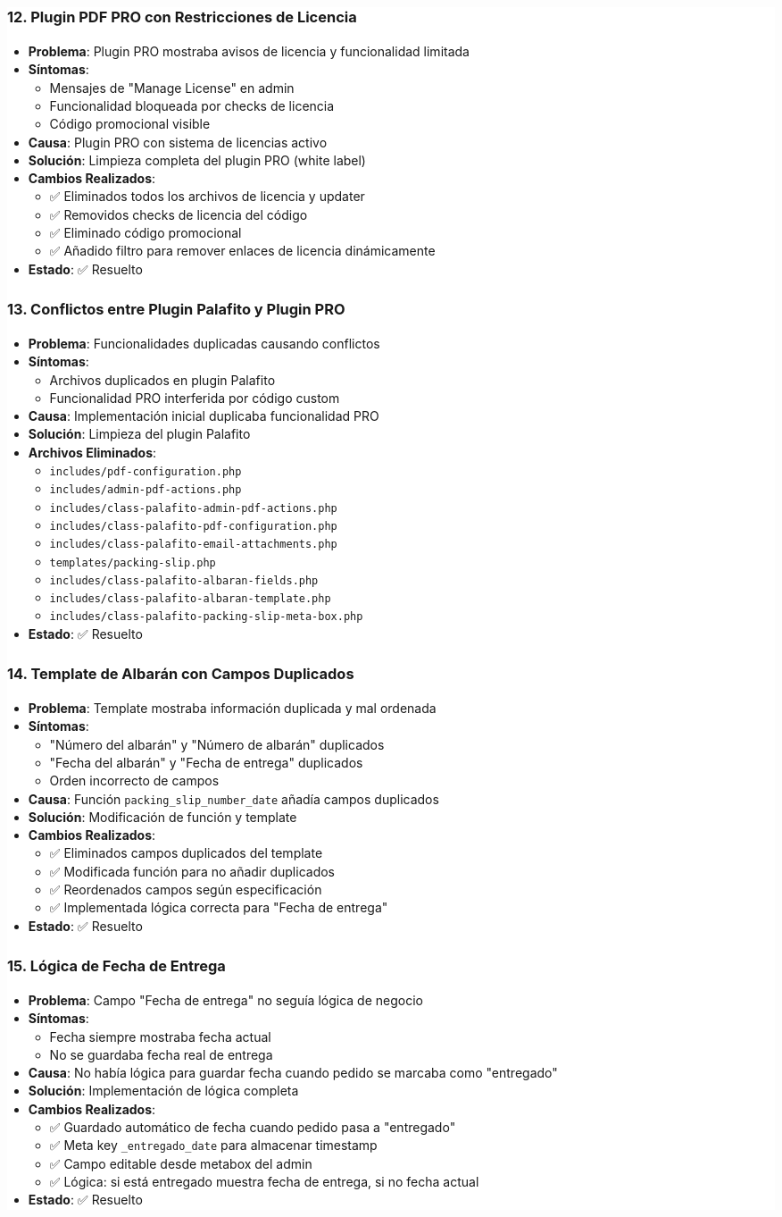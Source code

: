 ### 12. Plugin PDF PRO con Restricciones de Licencia
- **Problema**: Plugin PRO mostraba avisos de licencia y funcionalidad limitada
- **Síntomas**:
  - Mensajes de "Manage License" en admin
  - Funcionalidad bloqueada por checks de licencia
  - Código promocional visible
- **Causa**: Plugin PRO con sistema de licencias activo
- **Solución**: Limpieza completa del plugin PRO (white label)
- **Cambios Realizados**:
  - ✅ Eliminados todos los archivos de licencia y updater
  - ✅ Removidos checks de licencia del código
  - ✅ Eliminado código promocional
  - ✅ Añadido filtro para remover enlaces de licencia dinámicamente
- **Estado**: ✅ Resuelto

### 13. Conflictos entre Plugin Palafito y Plugin PRO
- **Problema**: Funcionalidades duplicadas causando conflictos
- **Síntomas**:
  - Archivos duplicados en plugin Palafito
  - Funcionalidad PRO interferida por código custom
- **Causa**: Implementación inicial duplicaba funcionalidad PRO
- **Solución**: Limpieza del plugin Palafito
- **Archivos Eliminados**:
  - `includes/pdf-configuration.php`
  - `includes/admin-pdf-actions.php`
  - `includes/class-palafito-admin-pdf-actions.php`
  - `includes/class-palafito-pdf-configuration.php`
  - `includes/class-palafito-email-attachments.php`
  - `templates/packing-slip.php`
  - `includes/class-palafito-albaran-fields.php`
  - `includes/class-palafito-albaran-template.php`
  - `includes/class-palafito-packing-slip-meta-box.php`
- **Estado**: ✅ Resuelto

### 14. Template de Albarán con Campos Duplicados
- **Problema**: Template mostraba información duplicada y mal ordenada
- **Síntomas**:
  - "Número del albarán" y "Número de albarán" duplicados
  - "Fecha del albarán" y "Fecha de entrega" duplicados
  - Orden incorrecto de campos
- **Causa**: Función `packing_slip_number_date` añadía campos duplicados
- **Solución**: Modificación de función y template
- **Cambios Realizados**:
  - ✅ Eliminados campos duplicados del template
  - ✅ Modificada función para no añadir duplicados
  - ✅ Reordenados campos según especificación
  - ✅ Implementada lógica correcta para "Fecha de entrega"
- **Estado**: ✅ Resuelto

### 15. Lógica de Fecha de Entrega
- **Problema**: Campo "Fecha de entrega" no seguía lógica de negocio
- **Síntomas**:
  - Fecha siempre mostraba fecha actual
  - No se guardaba fecha real de entrega
- **Causa**: No había lógica para guardar fecha cuando pedido se marcaba como "entregado"
- **Solución**: Implementación de lógica completa
- **Cambios Realizados**:
  - ✅ Guardado automático de fecha cuando pedido pasa a "entregado"
  - ✅ Meta key `_entregado_date` para almacenar timestamp
  - ✅ Campo editable desde metabox del admin
  - ✅ Lógica: si está entregado muestra fecha de entrega, si no fecha actual
- **Estado**: ✅ Resuelto
